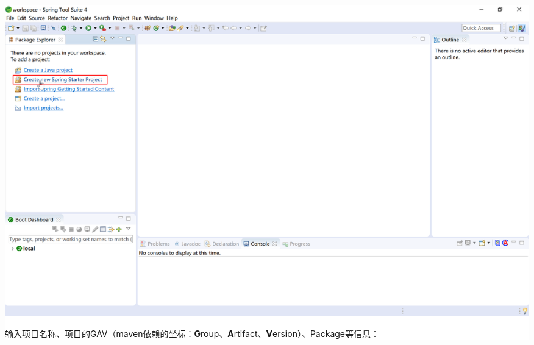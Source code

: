 ![创建工程](images/image-20191106220209093.png)



输入项目名称、项目的GAV（maven依赖的坐标：**G**roup、**A**rtifact、**V**ersion）、Package等信息：
